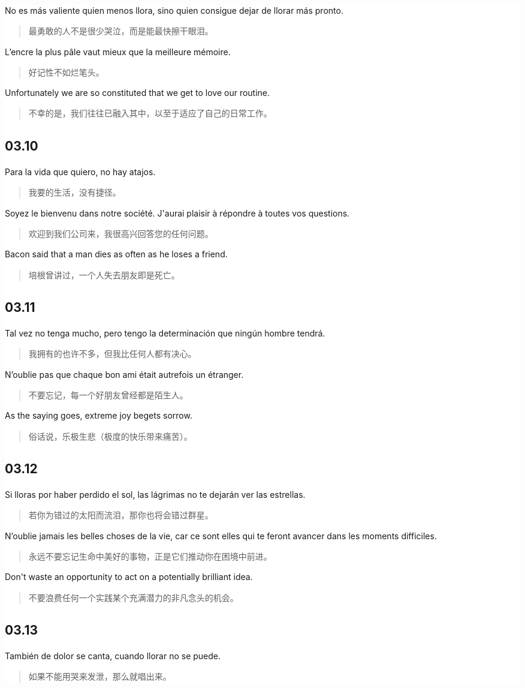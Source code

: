 No es más valiente quien menos llora, sino quien consigue dejar de llorar más pronto.

> 最勇敢的人不是很少哭泣，而是能最快擦干眼泪。

L’encre la plus pâle vaut mieux que la meilleure mémoire.

> 好记性不如烂笔头。

Unfortunately we are so constituted that we get to love our routine.

> 不幸的是，我们往往已融入其中，以至于适应了自己的日常工作。

## 03.10

Para la vida que quiero, no hay atajos.

> 我要的生活，没有捷径。

Soyez le bienvenu dans notre société. J'aurai plaisir à répondre à toutes vos questions.

> 欢迎到我们公司来，我很高兴回答您的任何问题。

Bacon said that a man dies as often as he loses a friend.

> 培根曾讲过，一个人失去朋友即是死亡。

## 03.11

Tal vez no tenga mucho, pero tengo la determinación que ningún hombre tendrá.

> 我拥有的也许不多，但我比任何人都有决心。

N’oublie pas que chaque bon ami était autrefois un étranger.

> 不要忘记，每一个好朋友曾经都是陌生人。

As the saying goes, extreme joy begets sorrow.

> 俗话说，乐极生悲（极度的快乐带来痛苦）。

## 03.12

Si lloras por haber perdido el sol, las lágrimas no te dejarán ver las estrellas.

> 若你为错过的太阳而流泪，那你也将会错过群星。

N’oublie jamais les belles choses de la vie, car ce sont elles qui te feront avancer dans les moments difficiles.

> 永远不要忘记生命中美好的事物，正是它们推动你在困境中前进。

Don't waste an opportunity to act on a potentially brilliant idea.

> 不要浪费任何一个实践某个充满潜力的非凡念头的机会。

## 03.13

También de dolor se canta, cuando llorar no se puede.

> 如果不能用哭来发泄，那么就唱出来。
